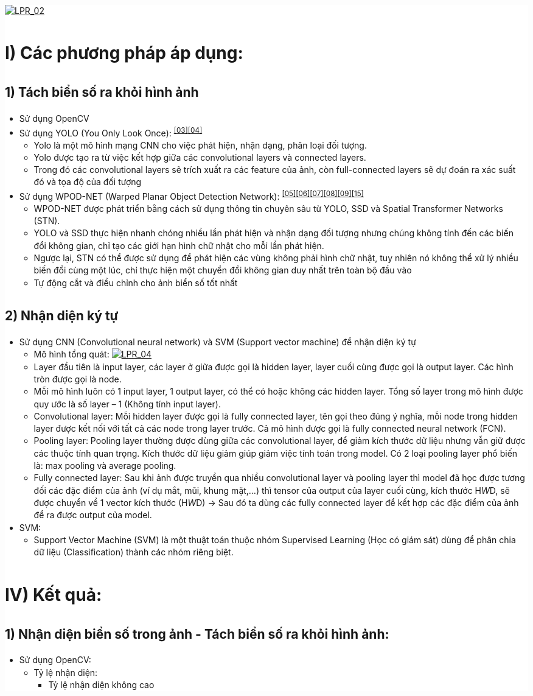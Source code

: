 <a data-flickr-embed="true" href="https://www.flickr.com/photos/159324265@N07/50262420781/in/album-72157715614150392/" title="LPR_02"><img src="https://live.staticflickr.com/65535/50262420781_42cc70abd4_c.jpg" width="800" height="587" alt="LPR_02"></a> 
# I) Các phương pháp áp dụng:
## 1) Tách biển số ra khỏi hình ảnh
- Sử dụng OpenCV
- Sử dụng YOLO (You Only Look Once): <sup>[[03]](#L3)[[04]](#L4)</sup>  
    - Yolo là một mô hình mạng CNN cho việc phát hiện, nhận dạng, phân loại đối tượng. 
    - Yolo được tạo ra từ việc kết hợp giữa các convolutional layers và connected layers.
    - Trong đó các convolutional layers sẽ trích xuất ra các feature của ảnh, còn full-connected layers sẽ dự đoán ra xác suất đó và tọa độ của đối tượng
- Sử dụng WPOD-NET (Warped Planar Object Detection Network): <sup>[[05]](#L5)[[06]](#L4)[[07]](#L3)[[08]](#L4)[[09]](#L3)[[15]](#L4)</sup> 
    - WPOD-NET được phát triển bằng cách sử dụng thông tin chuyên sâu từ YOLO, SSD và Spatial Transformer Networks (STN). 
    - YOLO và SSD thực hiện nhanh chóng nhiều lần phát hiện và nhận dạng đối tượng nhưng chúng không tính đến các biến đổi không gian, chỉ tạo các giới hạn hình chữ nhật cho mỗi lần phát hiện.
    - Ngược lại, STN có thể được sử dụng để phát hiện các vùng không phải hình chữ nhật, tuy nhiên nó không thể xử lý nhiều biến đổi cùng một lúc, chỉ thực hiện một chuyển đổi không gian duy nhất trên toàn bộ đầu vào
    - Tự động cắt và điều chỉnh cho ảnh biển số tốt nhất
## 2) Nhận diện ký tự
- Sử dụng CNN (Convolutional neural network) và SVM (Support vector machine) để nhận diện ký tự
    - Mô hình tổng quát:
<a data-flickr-embed="true" href="https://www.flickr.com/photos/159324265@N07/50262420711/in/album-72157715614150392/" title="LPR_04"><img src="https://live.staticflickr.com/65535/50262420711_24e2825cf0_c.jpg" width="768" height="631" alt="LPR_04"></a>
    - Layer đầu tiên là input layer, các layer ở giữa được gọi là hidden layer, layer cuối cùng được gọi là output layer. Các hình tròn được gọi là node.
    - Mỗi mô hình luôn có 1 input layer, 1 output layer, có thể có hoặc không các hidden layer. Tổng số layer trong mô hình được quy ước là số layer – 1 (Không tính input layer).
    - Convolutional layer: Mỗi hidden layer được gọi là fully connected layer, tên gọi theo đúng ý nghĩa, mỗi node trong hidden layer được kết nối với tất cả các node trong layer trước. Cả mô hình được gọi là fully connected neural network (FCN). 
    - Pooling layer: Pooling layer thường được dùng giữa các convolutional layer, để giảm kích thước dữ liệu nhưng vẫn giữ được các thuộc tính quan trọng. Kích thước dữ liệu giảm giúp giảm việc tính toán trong model. Có 2 loại pooling layer phổ biến là: max pooling và average pooling.
    - Fully connected layer: Sau khi ảnh được truyền qua nhiều convolutional layer và pooling layer thì model đã học được tương đối các đặc điểm của ảnh (ví dụ mắt, mũi, khung mặt,…) thì tensor của output của layer cuối cùng, kích thước H*W*D, sẽ được chuyển về 1 vector kích thước (H*W*D) -> Sau đó ta dùng các fully connected layer để kết hợp các đặc điểm của ảnh để ra được output của model.
- SVM:
    - Support Vector Machine (SVM) là một thuật toán thuộc nhóm Supervised Learning (Học có giám sát) dùng để phân chia dữ liệu (Classification) thành các nhóm riêng biệt.
# IV) Kết quả:
## 1) Nhận diện biển số trong ảnh - Tách biển số ra khỏi hình ảnh:
- Sử dụng OpenCV:
    - Tỷ lệ nhận diện:
        - Tỷ lệ nhận diện không cao
